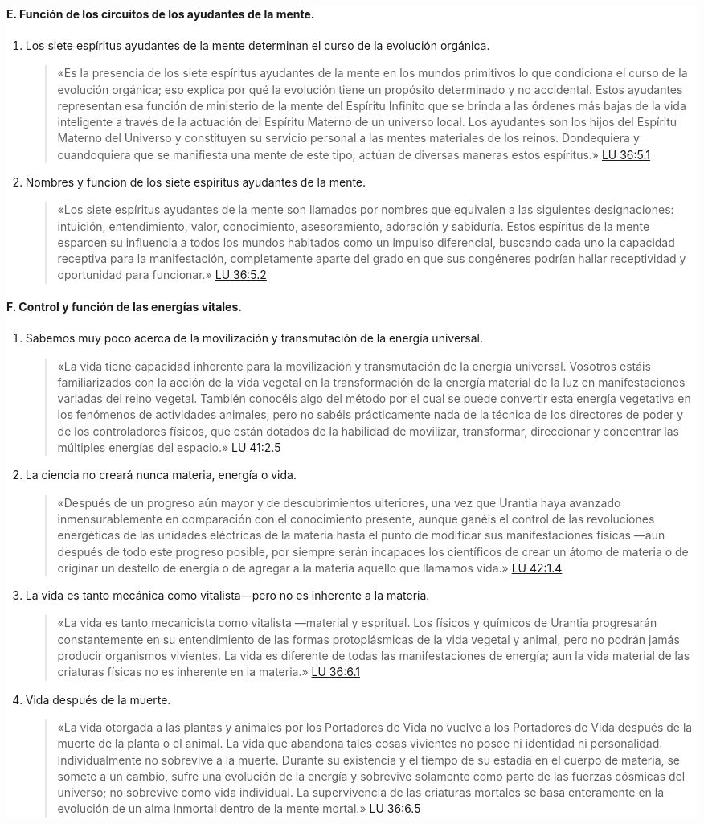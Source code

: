 #### E. Función de los circuitos de los ayudantes de la mente.

1. Los siete espíritus ayudantes de la mente determinan el curso de la evolución orgánica.

	> «Es la presencia de los siete espíritus ayudantes de la mente en los mundos primitivos lo que condiciona el curso de la evolución orgánica; eso explica por qué la evolución tiene un propósito determinado y no accidental. Estos ayudantes representan esa función de ministerio de la mente del Espíritu Infinito que se brinda a las órdenes más bajas de la vida inteligente a través de la actuación del Espíritu Materno de un universo local. Los ayudantes son los hijos del Espíritu Materno del Universo y constituyen su servicio personal a las mentes materiales de los reinos. Dondequiera y cuandoquiera que se manifiesta una mente de este tipo, actúan de diversas maneras estos espíritus.» [LU 36:5.1](/es/The_Urantia_Book/36#p5_1)

2. Nombres y función de los siete espíritus ayudantes de la mente.

	> «Los siete espíritus ayudantes de la mente son llamados por nombres que equivalen a las siguientes designaciones: intuición, entendimiento, valor, conocimiento, asesoramiento, adoración y sabiduría. Estos espíritus de la mente esparcen su influencia a todos los mundos habitados como un impulso diferencial, buscando cada uno la capacidad receptiva para la manifestación, completamente aparte del grado en que sus congéneres podrían hallar receptividad y oportunidad para funcionar.» [LU 36:5.2](/es/The_Urantia_Book/36#p5_2)

#### F. Control y función de las energías vitales.

1. Sabemos muy poco acerca de la movilización y transmutación de la energía universal.

	> «La vida tiene capacidad inherente para la movilización y transmutación de la energía universal. Vosotros estáis familiarizados con la acción de la vida vegetal en la transformación de la energía material de la luz en manifestaciones variadas del reino vegetal. También conocéis algo del método por el cual se puede convertir esta energía vegetativa en los fenómenos de actividades animales, pero no sabéis prácticamente nada de la técnica de los directores de poder y de los controladores físicos, que están dotados de la habilidad de movilizar, transformar, direccionar y concentrar las múltiples energías del espacio.» [LU 41:2.5](/es/The_Urantia_Book/41#p2_5)

2. La ciencia no creará nunca materia, energía o vida.

	> «Después de un progreso aún mayor y de descubrimientos ulteriores, una vez que Urantia haya avanzado inmensurablemente en comparación con el conocimiento presente, aunque ganéis el control de las revoluciones energéticas de las unidades eléctricas de la materia hasta el punto de modificar sus manifestaciones físicas —aun después de todo este progreso posible, por siempre serán incapaces los científicos de crear un átomo de materia o de originar un destello de energía o de agregar a la materia aquello que llamamos vida.» [LU 42:1.4](/es/The_Urantia_Book/42#p1_4)

3. La vida es tanto mecánica como vitalista—pero no es inherente a la materia.

	> «La vida es tanto mecanicista como vitalista —material y espritual. Los físicos y químicos de Urantia progresarán constantemente en su entendimiento de las formas protoplásmicas de la vida vegetal y animal, pero no podrán jamás producir organismos vivientes. La vida es diferente de todas las manifestaciones de energía; aun la vida material de las criaturas físicas no es inherente en la materia.» [LU 36:6.1](/es/The_Urantia_Book/36#p6_1)

4. Vida después de la muerte.

	> «La vida otorgada a las plantas y animales por los Portadores de Vida no vuelve a los Portadores de Vida después de la muerte de la planta o el animal. La vida que abandona tales cosas vivientes no posee ni identidad ni personalidad. Individualmente no sobrevive a la muerte. Durante su existencia y el tiempo de su estadía en el cuerpo de materia, se somete a un cambio, sufre una evolución de la energía y sobrevive solamente como parte de las fuerzas cósmicas del universo; no sobrevive como vida individual. La supervivencia de las criaturas mortales se basa enteramente en la evolución de un alma inmortal dentro de la mente mortal.» [LU 36:6.5](/es/The_Urantia_Book/36#p6_5)
